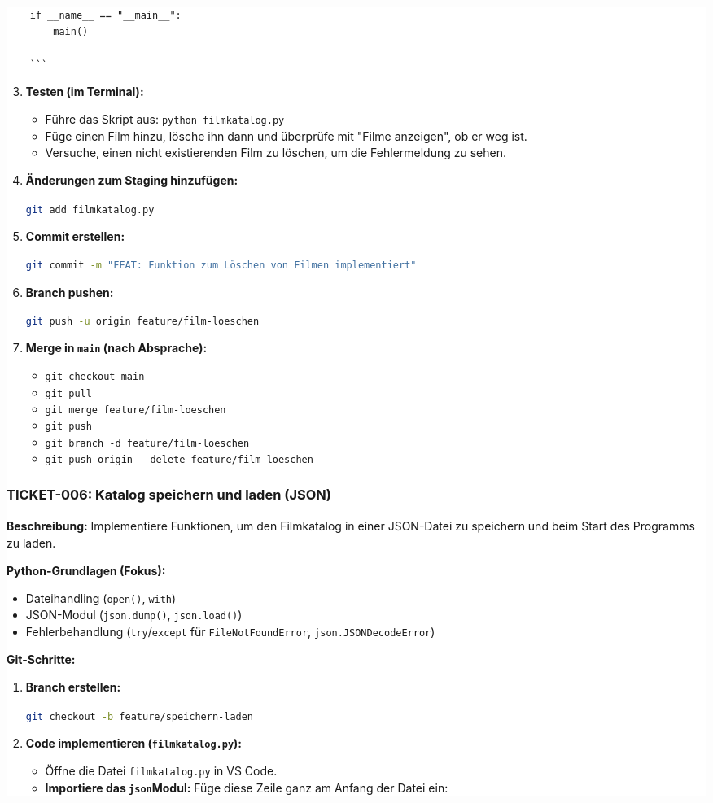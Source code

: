         if __name__ == "__main__":
            main()
        
        ```
        
3. **Testen (im Terminal):**
    - Führe das Skript aus: `python filmkatalog.py`
    - Füge einen Film hinzu, lösche ihn dann und überprüfe mit "Filme anzeigen", ob er weg ist.
    - Versuche, einen nicht existierenden Film zu löschen, um die Fehlermeldung zu sehen.
4. **Änderungen zum Staging hinzufügen:**
    
    ```bash
    git add filmkatalog.py
    ```
    
5. **Commit erstellen:**
    
    ```bash
    git commit -m "FEAT: Funktion zum Löschen von Filmen implementiert"
    ```
    
6. **Branch pushen:**
    
    ```bash
    git push -u origin feature/film-loeschen
    ```
    
7. **Merge in `main` (nach Absprache):**
    - `git checkout main`
    - `git pull`
    - `git merge feature/film-loeschen`
    - `git push`
    - `git branch -d feature/film-loeschen`
    - `git push origin --delete feature/film-loeschen`

### TICKET-006: Katalog speichern und laden (JSON)

**Beschreibung:**
Implementiere Funktionen, um den Filmkatalog in einer JSON-Datei zu speichern und beim Start des Programms zu laden.

**Python-Grundlagen (Fokus):**

- Dateihandling (`open()`, `with`)
- JSON-Modul (`json.dump()`, `json.load()`)
- Fehlerbehandlung (`try`/`except` für `FileNotFoundError`, `json.JSONDecodeError`)

**Git-Schritte:**

1. **Branch erstellen:**
    
    ```bash
    git checkout -b feature/speichern-laden
    ```
    
2. **Code implementieren (`filmkatalog.py`):**
    - Öffne die Datei `filmkatalog.py` in VS Code.
    - **Importiere das `json`Modul:** Füge diese Zeile ganz am Anfang der Datei ein:
        